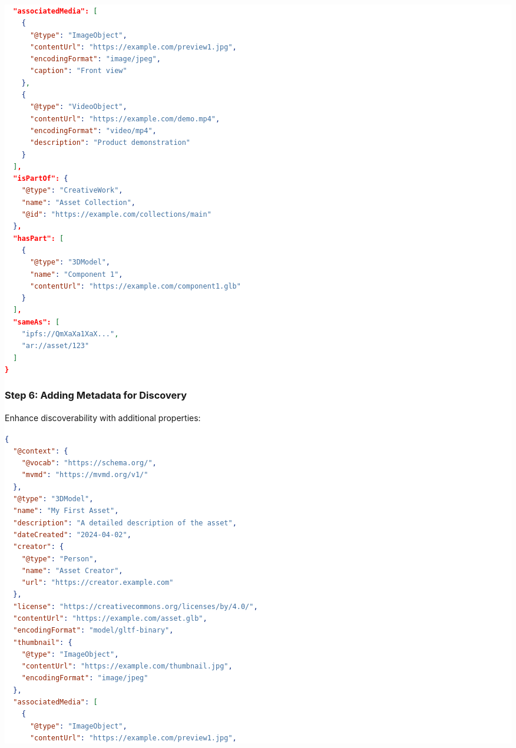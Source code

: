 ```json
  "associatedMedia": [
    {
      "@type": "ImageObject",
      "contentUrl": "https://example.com/preview1.jpg",
      "encodingFormat": "image/jpeg",
      "caption": "Front view"
    },
    {
      "@type": "VideoObject",
      "contentUrl": "https://example.com/demo.mp4",
      "encodingFormat": "video/mp4",
      "description": "Product demonstration"
    }
  ],
  "isPartOf": {
    "@type": "CreativeWork",
    "name": "Asset Collection",
    "@id": "https://example.com/collections/main"
  },
  "hasPart": [
    {
      "@type": "3DModel",
      "name": "Component 1",
      "contentUrl": "https://example.com/component1.glb"
    }
  ],
  "sameAs": [
    "ipfs://QmXaXa1XaX...",
    "ar://asset/123"
  ]
}
```

### Step 6: Adding Metadata for Discovery

Enhance discoverability with additional properties:

```json
{
  "@context": {
    "@vocab": "https://schema.org/",
    "mvmd": "https://mvmd.org/v1/"
  },
  "@type": "3DModel",
  "name": "My First Asset",
  "description": "A detailed description of the asset",
  "dateCreated": "2024-04-02",
  "creator": {
    "@type": "Person",
    "name": "Asset Creator",
    "url": "https://creator.example.com"
  },
  "license": "https://creativecommons.org/licenses/by/4.0/",
  "contentUrl": "https://example.com/asset.glb",
  "encodingFormat": "model/gltf-binary",
  "thumbnail": {
    "@type": "ImageObject",
    "contentUrl": "https://example.com/thumbnail.jpg",
    "encodingFormat": "image/jpeg"
  },
  "associatedMedia": [
    {
      "@type": "ImageObject",
      "contentUrl": "https://example.com/preview1.jpg",
```